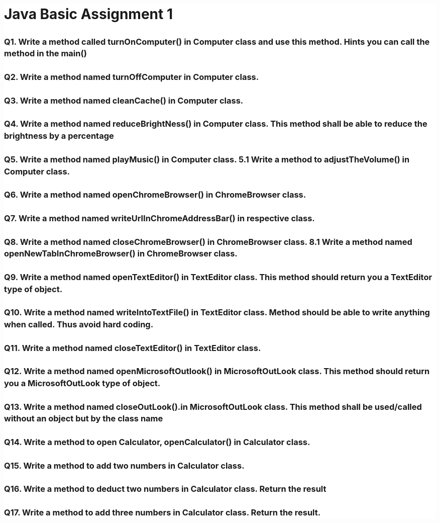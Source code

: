 # Java Basic Assignment 1

### Q1. Write a method called turnOnComputer() in Computer class and use this method. Hints you can call the method in the main()
### Q2. Write a method named turnOffComputer in Computer class.
### Q3. Write a method named cleanCache() in Computer class.
### Q4. Write a method named reduceBrightNess() in Computer class. This method shall be able to reduce the brightness by a percentage
### Q5. Write a method named playMusic() in Computer class. 5.1 Write a method to adjustTheVolume() in Computer class.
### Q6. Write a method named openChromeBrowser() in ChromeBrowser class.
### Q7. Write a method named writeUrlInChromeAddressBar() in respective class.
### Q8. Write a method named closeChromeBrowser() in ChromeBrowser class. 8.1 Write a method named openNewTabInChromeBrowser() in ChromeBrowser class.
### Q9. Write a method named openTextEditor() in TextEditor class. This method should return you a TextEditor type of object.
### Q10. Write a method named writeIntoTextFile() in TextEditor class. Method should be able to write anything when called. Thus avoid hard coding.
### Q11. Write a method named closeTextEditor() in TextEditor class.
### Q12. Write a method named openMicrosoftOutlook() in MicrosoftOutLook class. This method should return you a MicrosoftOutLook type of object.
### Q13. Write a method named closeOutLook().in MicrosoftOutLook class. This method shall be used/called without an object but by the class name
### Q14. Write a method to open Calculator, openCalculator() in Calculator class.
### Q15. Write a method to add two numbers in Calculator class.
### Q16. Write a method to deduct two numbers in Calculator class. Return the result
### Q17. Write a method to add three numbers in Calculator class. Return the result.
